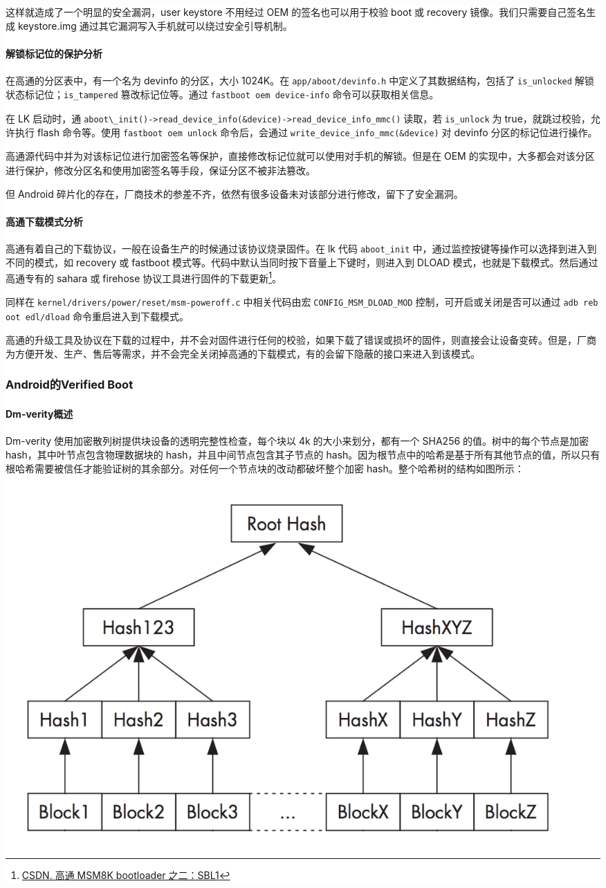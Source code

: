 这样就造成了一个明显的安全漏洞，user keystore 不用经过 OEM 的签名也可以用于校验 boot 或 recovery 镜像。我们只需要自己签名生成 keystore.img 通过其它漏洞写入手机就可以绕过安全引导机制。

#### 解锁标记位的保护分析

在高通的分区表中，有一个名为 devinfo 的分区，大小 1024K。在 `app/aboot/devinfo.h` 中定义了其数据结构，包括了 `is_unlocked` 解锁状态标记位；`is_tampered` 篡改标记位等。通过 `fastboot oem device-info` 命令可以获取相关信息。

在 LK 启动时，通 `aboot\_init()->read_device_info(&device)->read_device_info_mmc()` 读取，若 `is_unlock` 为 true，就跳过校验，允许执行 flash 命令等。使用 `fastboot oem unlock` 命令后，会通过 `write_device_info_mmc(&device)` 对 devinfo 分区的标记位进行操作。

高通源代码中并为对该标记位进行加密签名等保护，直接修改标记位就可以使用对手机的解锁。但是在 OEM 的实现中，大多都会对该分区进行保护，修改分区名和使用加密签名等手段，保证分区不被非法篡改。

但 Android 碎片化的存在，厂商技术的参差不齐，依然有很多设备未对该部分进行修改，留下了安全漏洞。

#### 高通下载模式分析

高通有着自己的下载协议，一般在设备生产的时候通过该协议烧录固件。在 lk 代码 `aboot_init` 中，通过监控按键等操作可以选择到进入到不同的模式，如 recovery 或 
fastboot 模式等。代码中默认当同时按下音量上下键时，则进入到 DLOAD 模式，也就是下载模式。然后通过高通专有的 sahara 或 firehose 协议工具进行固件的下载更新[^19]。

同样在 `kernel/drivers/power/reset/msm-poweroff.c` 中相关代码由宏 `CONFIG_MSM_DLOAD_MOD` 控制，可开启或关闭是否可以通过  `adb reboot edl/dload` 命令重启进入到下载模式。

高通的升级工具及协议在下载的过程中，并不会对固件进行任何的校验，如果下载了错误或损坏的固件，则直接会让设备变砖。但是，厂商为方便开发、生产、售后等需求，并不会完全关闭掉高通的下载模式，有的会留下隐蔽的接口来进入到该模式。

### Android的Verified Boot
#### Dm-verity概述

Dm-verity 使用加密散列树提供块设备的透明完整性检查，每个块以 4k 的大小来划分，都有一个 SHA256 的值。树中的每个节点是加密 hash，其中叶节点包含物理数据块的 hash，并且中间节点包含其子节点的 hash。因为根节点中的哈希是基于所有其他节点的值，所以只有根哈希需要被信任才能验证树的其余部分。对任何一个节点块的改动都破坏整个加密 hash。整个哈希树的结构如图所示：

![dm-verity\_hash-tree](/media/image5.png "哈希树")


[^1]:  N.Elenkov. Android Security Internals[M]. No Starch Press, 2015.
[^2]:  [IDC. Smartphone VendorMarket Share[EB/OL].](http://www.idc.com/promo/smartphone-market-share/vendor)
[^3]:  [DCCI. 2016年中国Android手机预装软件调查研究报告](http://www.dcci.com.cn/dynamic/view/cid/2/id/1310.html)
[^4]:  [PanguTeam. 利用漏洞解锁锤子T1/2手机的bootloader](http://blog.pangu.io/%E5%88%A9%E7%94%A8%E6%BC%8F%E6%B4%9E%E8%A7%A3%E9%94%81%E9%94%A4%E5%AD%90t12%E6%89%8B%E6%9C%BA%E7%9A%84bootloader/)
[^5]:  J.J.Drake. Android hacker’s Handbook[M]. TURING,2014.
[^6]:  [Google. Android Open Source Project](https://source.android.com/)
[^7]:  [Google. Verified Boot](http://source.android.com/security/verifiedboot/index.html)
[^8]:  [Linux kernel source tree. dm-verity](http://git.kernel.org/cgit/linux/kernel/git/torvalds/linux.git/tree/Documentation/device-mapper/verity.txt)
[^9]:  [Code Aurora Forum. (L)ittle (K)ernel based Android bootloader](https://www.codeaurora.org/blogs/little-kernel-based-android-bootloader/)
[^10]:  Mediatek. Security Feature Introduction
[^11]:  [LWN. Android Verified Boot](https://lwn.net/Articles/638627/)
[^12]:  [Code Aurora Forum. LK source](https://www.codeaurora.org/cgit/quic/la/kernel/lk/)
[^13]:  [Qualcomm. Qualcomm Technologies Secure Boot whitepaper](https://www.qualcomm.com/media/documents/files/secure-boot-and-image-authentication-technical-overview.pdf)
[^14]:  [Google. Android Compatibility Definition Document](http://static.googleusercontent.com/media/source.android.com/zh-CN//compatibility/6.0/android-6.0-cdd.pdf)
[^15]:  [Tecent. Android系统典型bootloader分析](https://security.tencent.com/index.php/blog/msg/38)
[^16]:  [Milan Broz. dm-verity: device-mapper block integrity checking target](https://code.google.com/p/cryptsetup/wiki/DMVerity)
[^17]:  [laginimaineb. Unlocking the Motorola Bootloader](http://bits-please.blogspot.jp/2016/02/unlocking-motorola-bootloader.html)
[^18]:  [Red Hat Inc. Device-Mapper Resource Page](https://www.sourceware.org/dm/)
[^19]:  [CSDN. 高通 MSM8K bootloader 之二：SBL1](http://blog.csdn.net/fybon/article/details/37565227)
[^20]:  [Google. dm-verity](http://source.android.com/devices/tech/security/dm-verity.html)
[^21]:  [CSDN. QualComm Android boot recovery vertify](http://blog.csdn.net/a04081122/article/details/53522705)
[^22]:  [Github. emmcdl](https://github.com/binsys/emmcdl)
[^23]: [Sunyata's Blog](https://blog.omitol.com/2017/09/30/Bypass-QCOM-Secure-Boot)